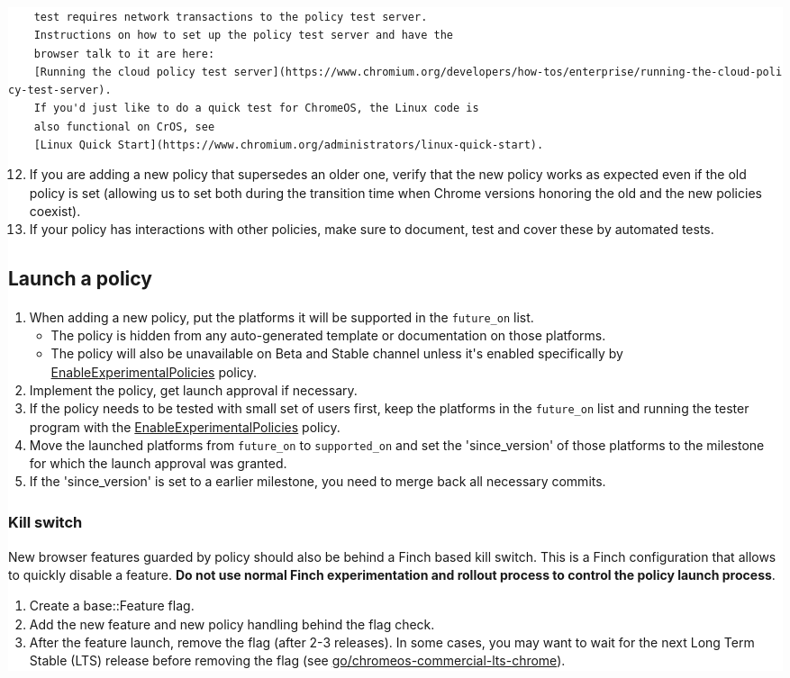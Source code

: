         test requires network transactions to the policy test server.
        Instructions on how to set up the policy test server and have the
        browser talk to it are here:
        [Running the cloud policy test server](https://www.chromium.org/developers/how-tos/enterprise/running-the-cloud-policy-test-server).
        If you'd just like to do a quick test for ChromeOS, the Linux code is
        also functional on CrOS, see
        [Linux Quick Start](https://www.chromium.org/administrators/linux-quick-start).
12.  If you are adding a new policy that supersedes an older one, verify that the
    new policy works as expected even if the old policy is set (allowing us to
    set both during the transition time when Chrome versions honoring the old
    and the new policies coexist).
13. If your policy has interactions with other policies, make sure to document,
    test and cover these by automated tests.

## Launch a policy
1.  When adding a new policy, put the platforms it will be supported in the
    `future_on` list.
    - The policy is hidden from any auto-generated template or documentation on
      those platforms.
    - The policy will also be unavailable on Beta and Stable channel unless it's
      enabled specifically by
      [EnableExperimentalPolicies](https://cloud.google.com/docs/chrome-enterprise/policies/?policy=EnableExperimentalPolicies)
      policy.
2.  Implement the policy, get launch approval if necessary.
3.  If the policy needs to be tested with small set of users first, keep the
    platforms in the `future_on` list and running the tester program with the
    [EnableExperimentalPolicies](https://cloud.google.com/docs/chrome-enterprise/policies/?policy=EnableExperimentalPolicies)
    policy.
4.  Move the launched platforms from `future_on` to `supported_on` and set the
    'since_version' of those platforms to the milestone for which the launch
    approval was granted.
5.  If the 'since_version' is set to a earlier milestone, you need to merge
    back all necessary commits.

### Kill switch

New browser features guarded by policy should also be behind a Finch based
kill switch. This is a Finch configuration that allows to quickly disable a
feature. **Do not use normal Finch experimentation and rollout process to
control the policy launch process**.

1.  Create a base::Feature flag.
2.  Add the new feature and new policy handling behind the flag check.
3.  After the feature launch, remove the flag (after 2-3 releases). In some
cases, you may want to wait for the next Long Term Stable (LTS) release before
removing the flag (see [go/chromeos-commercial-lts-chrome](http://go/chromeos-commercial-lts-chrome)).
